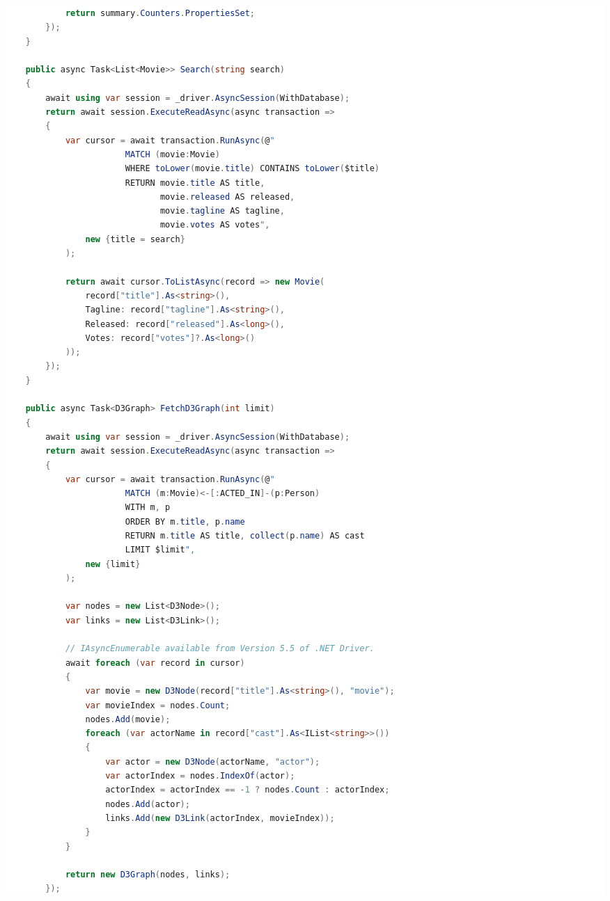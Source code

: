 ```C#
            return summary.Counters.PropertiesSet;
        });
    }

    public async Task<List<Movie>> Search(string search)
    {
        await using var session = _driver.AsyncSession(WithDatabase);
        return await session.ExecuteReadAsync(async transaction =>
        {
            var cursor = await transaction.RunAsync(@"
                        MATCH (movie:Movie)
                        WHERE toLower(movie.title) CONTAINS toLower($title)
                        RETURN movie.title AS title,
                               movie.released AS released,
                               movie.tagline AS tagline,
                               movie.votes AS votes",
                new {title = search}
            );

            return await cursor.ToListAsync(record => new Movie(
                record["title"].As<string>(),
                Tagline: record["tagline"].As<string>(),
                Released: record["released"].As<long>(),
                Votes: record["votes"]?.As<long>()
            ));
        });
    }

    public async Task<D3Graph> FetchD3Graph(int limit)
    {
        await using var session = _driver.AsyncSession(WithDatabase);
        return await session.ExecuteReadAsync(async transaction =>
        {
            var cursor = await transaction.RunAsync(@"
                        MATCH (m:Movie)<-[:ACTED_IN]-(p:Person)
                        WITH m, p
                        ORDER BY m.title, p.name
                        RETURN m.title AS title, collect(p.name) AS cast
                        LIMIT $limit",
                new {limit}
            );

            var nodes = new List<D3Node>();
            var links = new List<D3Link>();

            // IAsyncEnumerable available from Version 5.5 of .NET Driver.
            await foreach (var record in cursor)
            {
                var movie = new D3Node(record["title"].As<string>(), "movie");
                var movieIndex = nodes.Count;
                nodes.Add(movie);
                foreach (var actorName in record["cast"].As<IList<string>>())
                {
                    var actor = new D3Node(actorName, "actor");
                    var actorIndex = nodes.IndexOf(actor);
                    actorIndex = actorIndex == -1 ? nodes.Count : actorIndex;
                    nodes.Add(actor);
                    links.Add(new D3Link(actorIndex, movieIndex));
                }
            }

            return new D3Graph(nodes, links);
        });
```